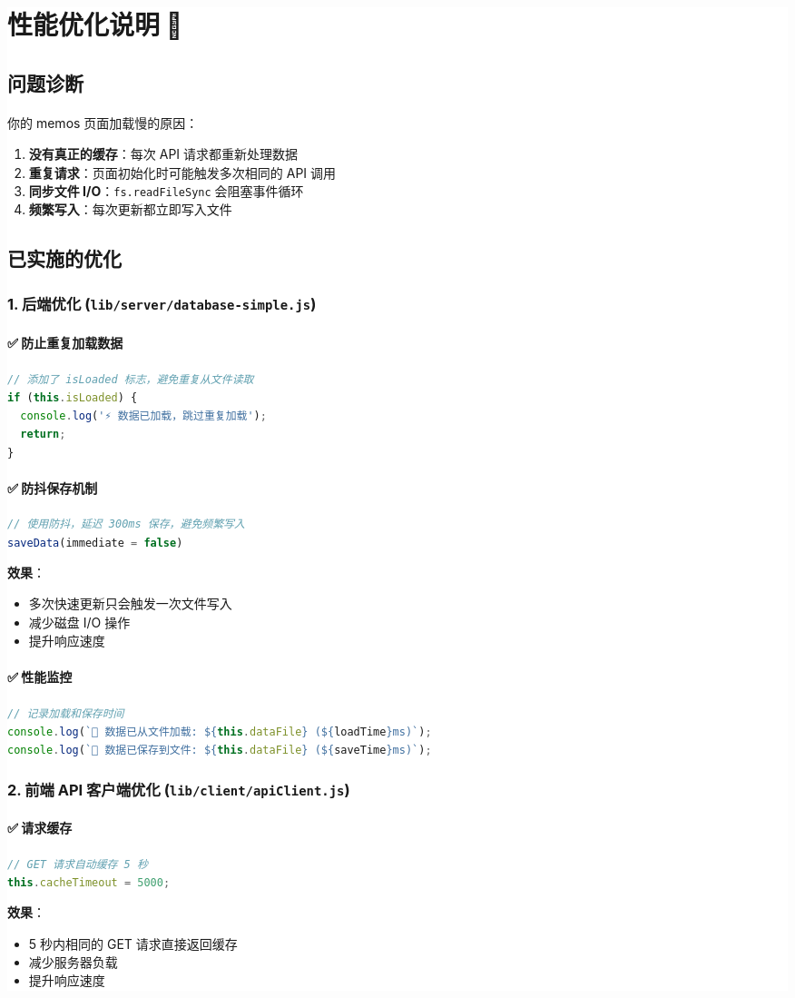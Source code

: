 # 性能优化说明 🚀

## 问题诊断

你的 memos 页面加载慢的原因：

1. **没有真正的缓存**：每次 API 请求都重新处理数据
2. **重复请求**：页面初始化时可能触发多次相同的 API 调用
3. **同步文件 I/O**：`fs.readFileSync` 会阻塞事件循环
4. **频繁写入**：每次更新都立即写入文件

## 已实施的优化

### 1. 后端优化 (`lib/server/database-simple.js`)

#### ✅ 防止重复加载数据
```javascript
// 添加了 isLoaded 标志，避免重复从文件读取
if (this.isLoaded) {
  console.log('⚡ 数据已加载，跳过重复加载');
  return;
}
```

#### ✅ 防抖保存机制
```javascript
// 使用防抖，延迟 300ms 保存，避免频繁写入
saveData(immediate = false)
```

**效果**：
- 多次快速更新只会触发一次文件写入
- 减少磁盘 I/O 操作
- 提升响应速度

#### ✅ 性能监控
```javascript
// 记录加载和保存时间
console.log(`🔄 数据已从文件加载: ${this.dataFile} (${loadTime}ms)`);
console.log(`💾 数据已保存到文件: ${this.dataFile} (${saveTime}ms)`);
```

### 2. 前端 API 客户端优化 (`lib/client/apiClient.js`)

#### ✅ 请求缓存
```javascript
// GET 请求自动缓存 5 秒
this.cacheTimeout = 5000;
```

**效果**：
- 5 秒内相同的 GET 请求直接返回缓存
- 减少服务器负载
- 提升响应速度

